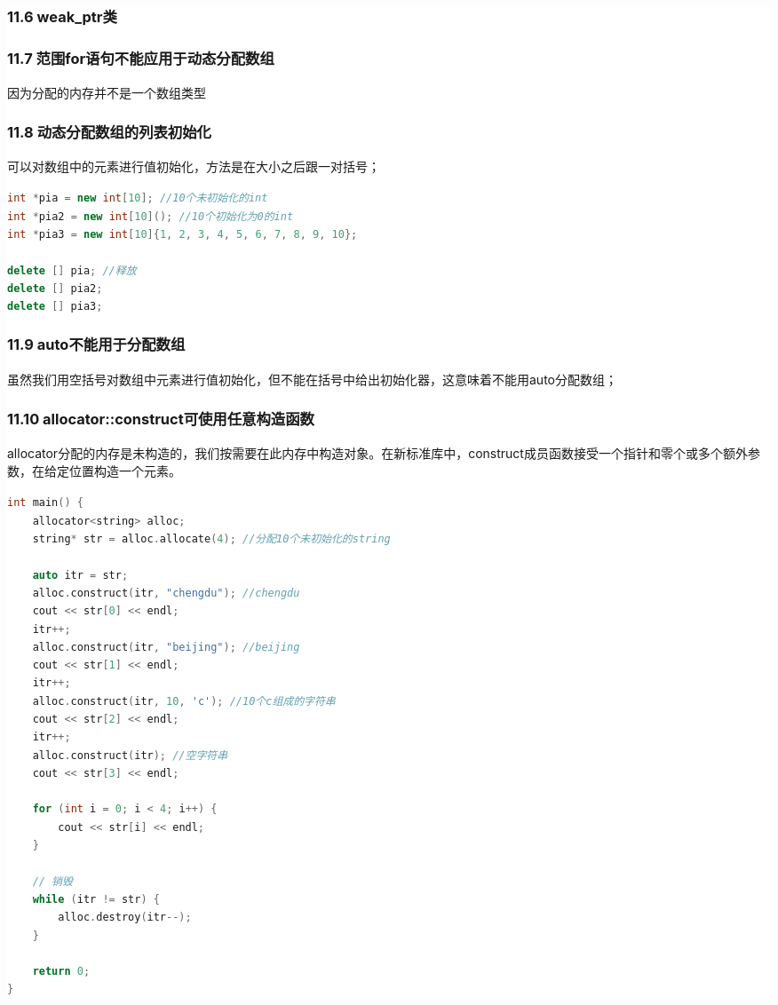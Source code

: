 ### 11.6 weak_ptr类

### 11.7 范围for语句不能应用于动态分配数组

因为分配的内存并不是一个数组类型

### 11.8 动态分配数组的列表初始化

可以对数组中的元素进行值初始化，方法是在大小之后跟一对括号；

```cpp
int *pia = new int[10]; //10个未初始化的int
int *pia2 = new int[10](); //10个初始化为0的int
int *pia3 = new int[10]{1, 2, 3, 4, 5, 6, 7, 8, 9, 10};

delete [] pia; //释放
delete [] pia2;
delete [] pia3;

```

### 11.9 auto不能用于分配数组

虽然我们用空括号对数组中元素进行值初始化，但不能在括号中给出初始化器，这意味着不能用auto分配数组；

### 11.10 allocator::construct可使用任意构造函数

allocator分配的内存是未构造的，我们按需要在此内存中构造对象。在新标准库中，construct成员函数接受一个指针和零个或多个额外参数，在给定位置构造一个元素。

```cpp
int main() {
    allocator<string> alloc;
    string* str = alloc.allocate(4); //分配10个未初始化的string

    auto itr = str;
    alloc.construct(itr, "chengdu"); //chengdu
    cout << str[0] << endl;
    itr++;
    alloc.construct(itr, "beijing"); //beijing
    cout << str[1] << endl;
    itr++;
    alloc.construct(itr, 10, 'c'); //10个c组成的字符串
    cout << str[2] << endl;
    itr++;
    alloc.construct(itr); //空字符串
    cout << str[3] << endl;

    for (int i = 0; i < 4; i++) {
        cout << str[i] << endl;
    }

    // 销毁
    while (itr != str) {
        alloc.destroy(itr--);
    }

    return 0;
}
```
